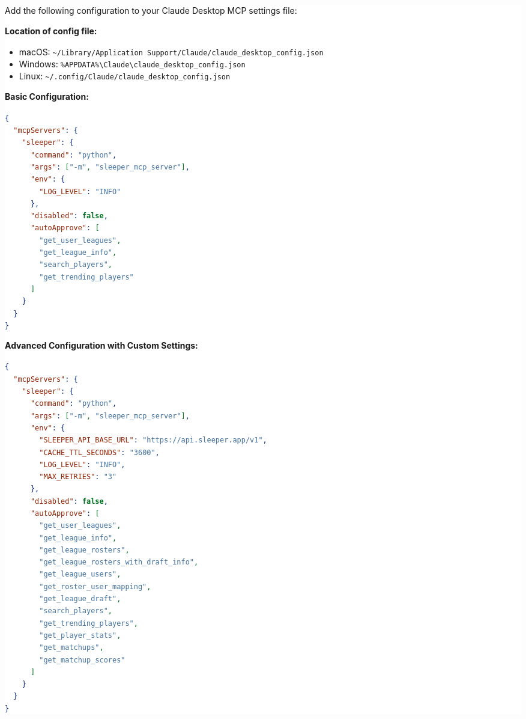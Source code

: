 Add the following configuration to your Claude Desktop MCP settings file:

**Location of config file:**
- macOS: `~/Library/Application Support/Claude/claude_desktop_config.json`
- Windows: `%APPDATA%\Claude\claude_desktop_config.json`
- Linux: `~/.config/Claude/claude_desktop_config.json`

**Basic Configuration:**
```json
{
  "mcpServers": {
    "sleeper": {
      "command": "python",
      "args": ["-m", "sleeper_mcp_server"],
      "env": {
        "LOG_LEVEL": "INFO"
      },
      "disabled": false,
      "autoApprove": [
        "get_user_leagues",
        "get_league_info",
        "search_players",
        "get_trending_players"
      ]
    }
  }
}
```

**Advanced Configuration with Custom Settings:**
```json
{
  "mcpServers": {
    "sleeper": {
      "command": "python",
      "args": ["-m", "sleeper_mcp_server"],
      "env": {
        "SLEEPER_API_BASE_URL": "https://api.sleeper.app/v1",
        "CACHE_TTL_SECONDS": "3600",
        "LOG_LEVEL": "INFO",
        "MAX_RETRIES": "3"
      },
      "disabled": false,
      "autoApprove": [
        "get_user_leagues",
        "get_league_info",
        "get_league_rosters",
        "get_league_rosters_with_draft_info",
        "get_league_users",
        "get_roster_user_mapping",
        "get_league_draft",
        "search_players",
        "get_trending_players",
        "get_player_stats",
        "get_matchups",
        "get_matchup_scores"
      ]
    }
  }
}
```
